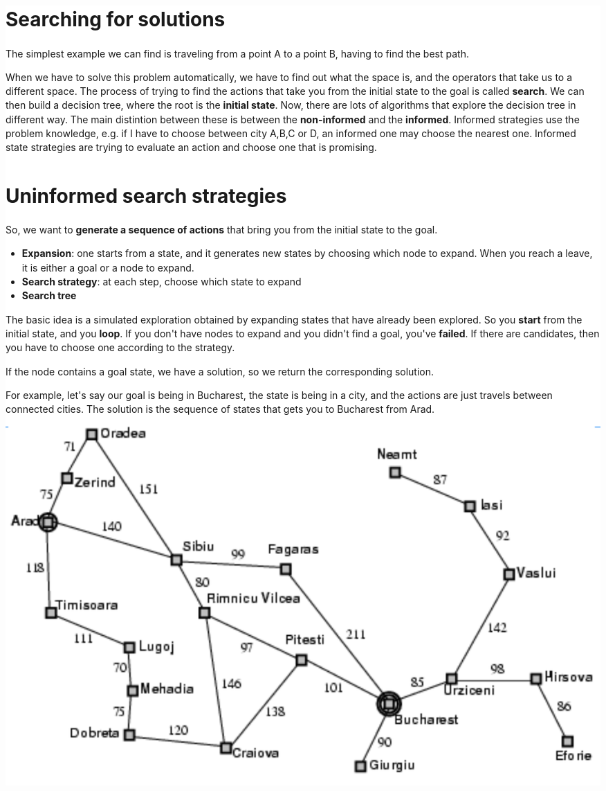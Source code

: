 # Searching for solutions

The simplest example we can find is traveling from a point A to a point B, having to find the best path.

When we have to solve this problem automatically, we have to find out what the space is, and the operators that take us to a different space. The process of trying to find the actions that take you from the initial state to the goal is called **search**. We can then build a decision tree, where the root is the **initial state**. Now, there are lots of algorithms that explore the decision tree in different way. The main distintion between these is between the **non-informed** and the **informed**. Informed strategies use the problem knowledge, e.g. if I have to choose between city A,B,C or D, an informed one may choose the nearest one. Informed state strategies are trying to evaluate an action and choose one that is promising.

# Uninformed search strategies

So, we want to **generate a sequence of actions** that bring you from the initial state to the goal. 

- **Expansion**: one starts from a state, and it generates new states by choosing which node to expand. When you reach a leave, it is either a goal or a node to expand.
- **Search strategy**: at each step, choose which state to expand
- **Search tree**

The basic idea is a simulated exploration obtained by expanding states that have already been explored. So you **start** from the initial state, and you **loop**. If you don't have nodes to expand and you didn't find a goal, you've **failed**. If there are candidates, then you have to choose one according to the strategy. 

If the node contains a goal state, we have a solution, so we return the corresponding solution. 

For example, let's say our goal is being in Bucharest, the state is being in a city, and the actions are just travels between connected cities. The solution is the sequence of states that gets you to Bucharest from Arad.

![Cities example](./res/map-cities.png)

